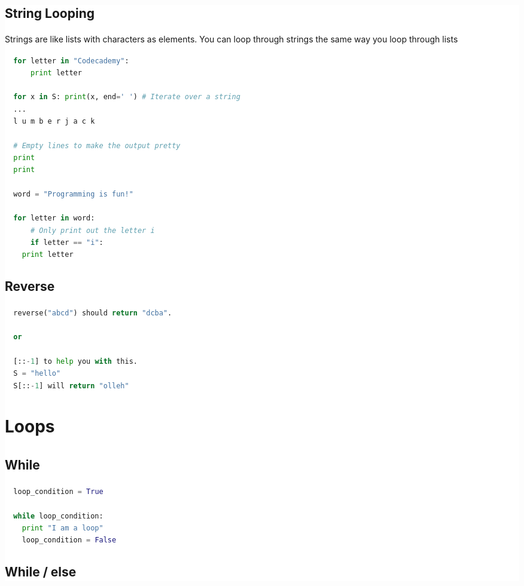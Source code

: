 ## String Looping

Strings are like lists with characters as elements.
You can loop through strings the same way you loop through lists
```python
  for letter in "Codecademy":
      print letter

  for x in S: print(x, end=' ') # Iterate over a string
  ...
  l u m b e r j a c k

  # Empty lines to make the output pretty
  print
  print

  word = "Programming is fun!"

  for letter in word:
      # Only print out the letter i
      if letter == "i":
    print letter
```

## Reverse

```python
  reverse("abcd") should return "dcba".

  or

  [::-1] to help you with this.
  S = "hello"
  S[::-1] will return "olleh"
```

# Loops

## While
```python
  loop_condition = True

  while loop_condition:
    print "I am a loop"
    loop_condition = False
```

## While / else
